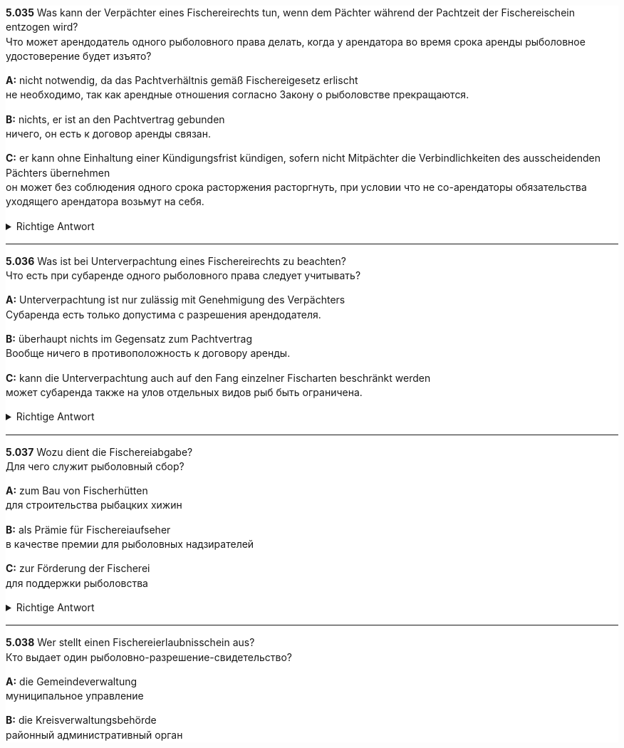 **5.035** Was kann der Verpächter eines Fischereirechts tun, wenn dem Pächter während der Pachtzeit der Fischereischein entzogen wird?<br>
Что может арендодатель одного рыболовного права делать, когда у арендатора во время срока аренды рыболовное удостоверение будет изъято?

**A:** nicht notwendig, da das Pachtverhältnis gemäß Fischereigesetz erlischt<br>
не необходимо, так как арендные отношения согласно Закону о рыболовстве прекращаются.

**B:** nichts, er ist an den Pachtvertrag gebunden<br>
ничего, он есть к договор аренды связан.

**C:** er kann ohne Einhaltung einer Kündigungsfrist kündigen, sofern nicht Mitpächter die Verbindlichkeiten des ausscheidenden Pächters übernehmen<br>
он может без соблюдения одного срока расторжения расторгнуть, при условии что не со-арендаторы обязательства уходящего арендатора возьмут на себя.

<details><summary>Richtige Antwort</summary></details>

---

**5.036** Was ist bei Unterverpachtung eines Fischereirechts zu beachten?<br>
Что есть при субаренде одного рыболовного права следует учитывать?

**A:** Unterverpachtung ist nur zulässig mit Genehmigung des Verpächters<br>
Субаренда есть только допустима с разрешения арендодателя.

**B:** überhaupt nichts im Gegensatz zum Pachtvertrag<br>
Вообще ничего в противоположность к договору аренды.

**C:** kann die Unterverpachtung auch auf den Fang einzelner Fischarten beschränkt werden<br>
может субаренда также на улов отдельных видов рыб быть ограничена.

<details><summary>Richtige Antwort</summary></details>

---

**5.037** Wozu dient die Fischereiabgabe?<br>
Для чего служит рыболовный сбор?

**A:** zum Bau von Fischerhütten<br>
для строительства рыбацких хижин

**B:** als Prämie für Fischereiaufseher<br>
в качестве премии для рыболовных надзирателей

**C:** zur Förderung der Fischerei<br>
для поддержки рыболовства

<details><summary>Richtige Antwort</summary></details>

---

**5.038** Wer stellt einen Fischereierlaubnisschein aus?<br>
Кто выдает один рыболовно-разрешение-свидетельство?

**A:** die Gemeindeverwaltung<br>
муниципальное управление

**B:** die Kreisverwaltungsbehörde<br>
районный административный орган
